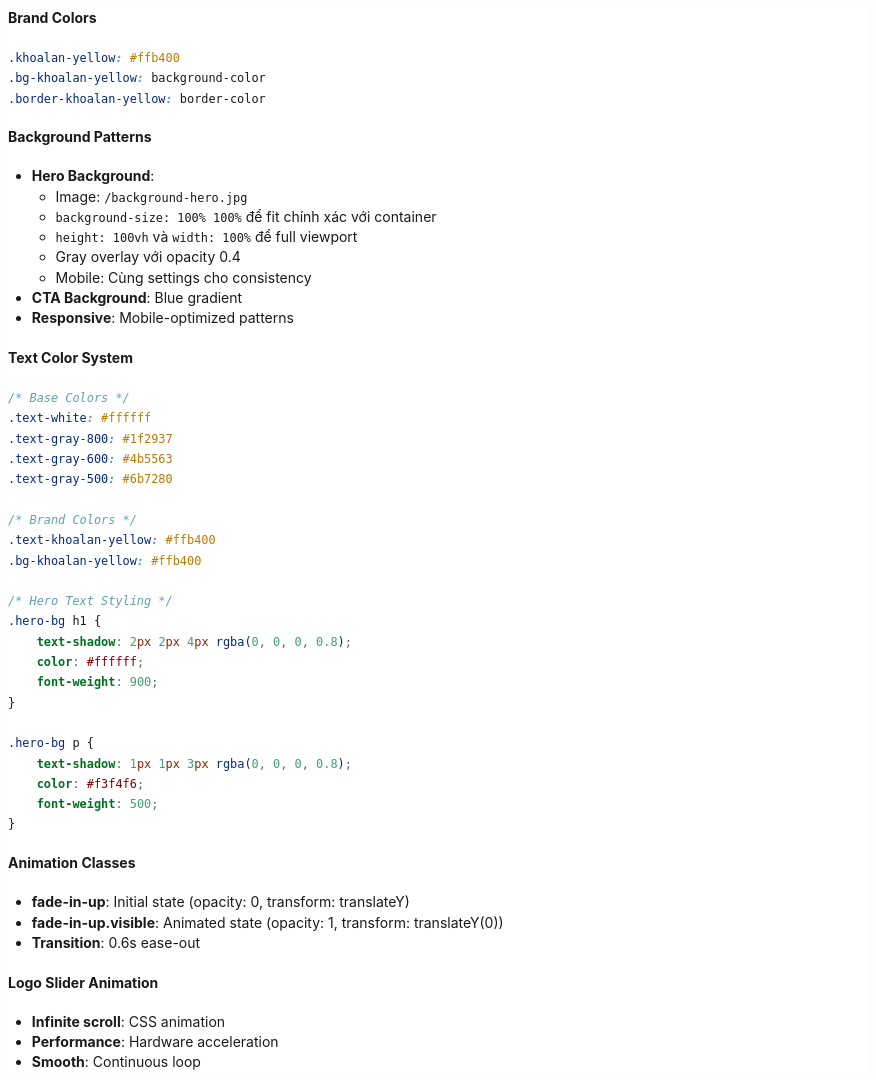 #### Brand Colors
```css
.khoalan-yellow: #ffb400
.bg-khoalan-yellow: background-color
.border-khoalan-yellow: border-color
```

#### Background Patterns
- **Hero Background**: 
  - Image: `/background-hero.jpg`
  - `background-size: 100% 100%` để fit chính xác với container
  - `height: 100vh` và `width: 100%` để full viewport
  - Gray overlay với opacity 0.4
  - Mobile: Cùng settings cho consistency
- **CTA Background**: Blue gradient
- **Responsive**: Mobile-optimized patterns

#### Text Color System
```css
/* Base Colors */
.text-white: #ffffff
.text-gray-800: #1f2937
.text-gray-600: #4b5563
.text-gray-500: #6b7280

/* Brand Colors */
.text-khoalan-yellow: #ffb400
.bg-khoalan-yellow: #ffb400

/* Hero Text Styling */
.hero-bg h1 {
    text-shadow: 2px 2px 4px rgba(0, 0, 0, 0.8);
    color: #ffffff;
    font-weight: 900;
}

.hero-bg p {
    text-shadow: 1px 1px 3px rgba(0, 0, 0, 0.8);
    color: #f3f4f6;
    font-weight: 500;
}
```

#### Animation Classes
- **fade-in-up**: Initial state (opacity: 0, transform: translateY)
- **fade-in-up.visible**: Animated state (opacity: 1, transform: translateY(0))
- **Transition**: 0.6s ease-out

#### Logo Slider Animation
- **Infinite scroll**: CSS animation
- **Performance**: Hardware acceleration
- **Smooth**: Continuous loop
